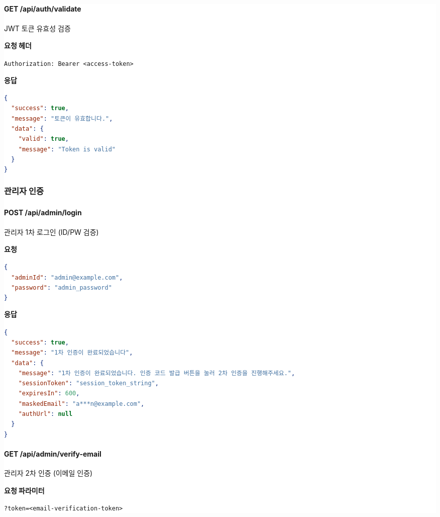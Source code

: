 #### GET /api/auth/validate
JWT 토큰 유효성 검증

**요청 헤더**
```
Authorization: Bearer <access-token>
```

**응답**
```json
{
  "success": true,
  "message": "토큰이 유효합니다.",
  "data": {
    "valid": true,
    "message": "Token is valid"
  }
}
```

### 관리자 인증

#### POST /api/admin/login
관리자 1차 로그인 (ID/PW 검증)

**요청**
```json
{
  "adminId": "admin@example.com",
  "password": "admin_password"
}
```

**응답**
```json
{
  "success": true,
  "message": "1차 인증이 완료되었습니다",
  "data": {
    "message": "1차 인증이 완료되었습니다. 인증 코드 발급 버튼을 눌러 2차 인증을 진행해주세요.",
    "sessionToken": "session_token_string",
    "expiresIn": 600,
    "maskedEmail": "a***n@example.com",
    "authUrl": null
  }
}
```

#### GET /api/admin/verify-email
관리자 2차 인증 (이메일 인증)

**요청 파라미터**
```
?token=<email-verification-token>
```
